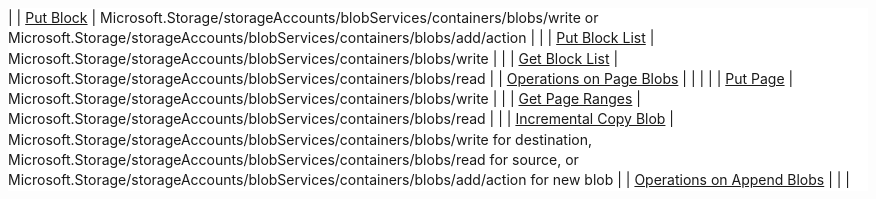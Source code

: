 |                                                                                                                                                               | [Put Block](https://docs.microsoft.com/rest/api/storageservices/fileservices/put-block)                                       | Microsoft.Storage/storageAccounts/blobServices/containers/blobs/write or Microsoft.Storage/storageAccounts/blobServices/containers/blobs/add/action                                                                                                                                                                                                                                      |
|                                                                                                                                                               | [Put Block List](https://docs.microsoft.com/rest/api/storageservices/fileservices/put-block-list)                             | Microsoft.Storage/storageAccounts/blobServices/containers/blobs/write                                                                                                                                                                                                                                                                                                                    |
|                                                                                                                                                               | [Get Block List](https://docs.microsoft.com/rest/api/storageservices/fileservices/get-block-list)                             | Microsoft.Storage/storageAccounts/blobServices/containers/blobs/read                                                                                                                                                                                                                                                                                                                     |
| [Operations on Page Blobs](https://docs.microsoft.com/rest/api/storageservices/fileservices/operations-on-page-blobs)                                   |                                                                                                                                     |                                                                                                                                                                                                                                                                                                                                                                                          |
|                                                                                                                                                               | [Put Page](https://docs.microsoft.com/rest/api/storageservices/fileservices/put-page)                                         | Microsoft.Storage/storageAccounts/blobServices/containers/blobs/write                                                                                                                                                                                                                                                                                                                    |
|                                                                                                                                                               | [Get Page Ranges](https://docs.microsoft.com/rest/api/storageservices/fileservices/get-page-ranges)                           | Microsoft.Storage/storageAccounts/blobServices/containers/blobs/read                                                                                                                                                                                                                                                                                                                     |
|                                                                                                                                                               | [Incremental Copy Blob](https://docs.microsoft.com/rest/api/storageservices/fileservices/incremental-copy-blob)               | Microsoft.Storage/storageAccounts/blobServices/containers/blobs/write for destination, Microsoft.Storage/storageAccounts/blobServices/containers/blobs/read for source, or Microsoft.Storage/storageAccounts/blobServices/containers/blobs/add/action for new blob                                                                                                                       |
| [Operations on Append Blobs](https://docs.microsoft.com/rest/api/storageservices/fileservices/operations-on-append-blobs)                               |                                                                                                                                     |                                                                                                                                                                                                                                                                                                                                                                                          |